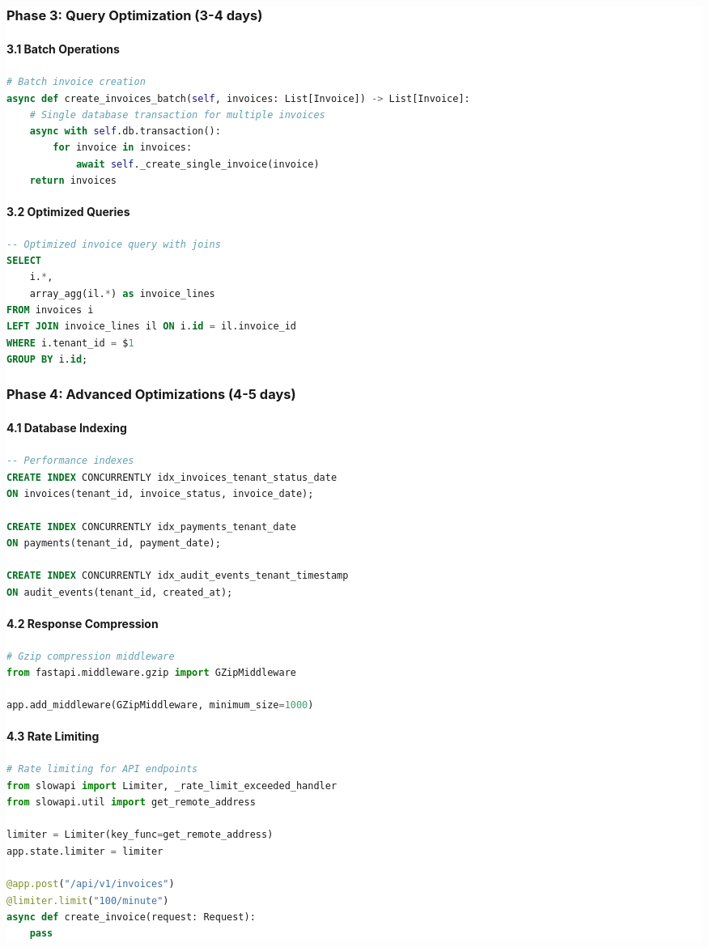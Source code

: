 ### Phase 3: Query Optimization (3-4 days)

#### 3.1 Batch Operations
```python
# Batch invoice creation
async def create_invoices_batch(self, invoices: List[Invoice]) -> List[Invoice]:
    # Single database transaction for multiple invoices
    async with self.db.transaction():
        for invoice in invoices:
            await self._create_single_invoice(invoice)
    return invoices
```

#### 3.2 Optimized Queries
```sql
-- Optimized invoice query with joins
SELECT 
    i.*,
    array_agg(il.*) as invoice_lines
FROM invoices i
LEFT JOIN invoice_lines il ON i.id = il.invoice_id
WHERE i.tenant_id = $1
GROUP BY i.id;
```

### Phase 4: Advanced Optimizations (4-5 days)

#### 4.1 Database Indexing
```sql
-- Performance indexes
CREATE INDEX CONCURRENTLY idx_invoices_tenant_status_date 
ON invoices(tenant_id, invoice_status, invoice_date);

CREATE INDEX CONCURRENTLY idx_payments_tenant_date 
ON payments(tenant_id, payment_date);

CREATE INDEX CONCURRENTLY idx_audit_events_tenant_timestamp 
ON audit_events(tenant_id, created_at);
```

#### 4.2 Response Compression
```python
# Gzip compression middleware
from fastapi.middleware.gzip import GZipMiddleware

app.add_middleware(GZipMiddleware, minimum_size=1000)
```

#### 4.3 Rate Limiting
```python
# Rate limiting for API endpoints
from slowapi import Limiter, _rate_limit_exceeded_handler
from slowapi.util import get_remote_address

limiter = Limiter(key_func=get_remote_address)
app.state.limiter = limiter

@app.post("/api/v1/invoices")
@limiter.limit("100/minute")
async def create_invoice(request: Request):
    pass
```

